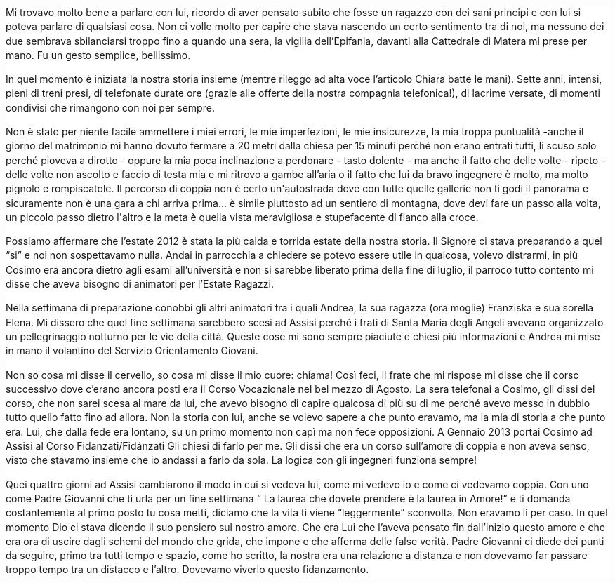 Mi trovavo molto bene a parlare con lui, ricordo di aver pensato subito che fosse un ragazzo con dei sani principi e con lui si poteva parlare di qualsiasi cosa. Non ci volle molto per capire che stava nascendo un certo sentimento tra di noi, ma nessuno dei due sembrava sbilanciarsi troppo fino a quando una sera, la vigilia dell’Epifania, davanti alla Cattedrale di Matera mi prese per mano. Fu un gesto semplice, bellissimo.

In quel momento è iniziata la nostra storia insieme (mentre rileggo ad alta voce l’articolo Chiara batte le mani). Sette anni, intensi, pieni di treni presi, di telefonate durate ore (grazie alle offerte della nostra compagnia telefonica!), di lacrime versate, di momenti condivisi che rimangono con noi per sempre.

Non è stato per niente facile ammettere i miei errori, le mie imperfezioni, le mie insicurezze, la mia troppa puntualità -anche il giorno del matrimonio mi hanno dovuto fermare a 20 metri dalla chiesa per 15 minuti perché non erano entrati tutti, li scuso solo perché pioveva a dirotto - oppure la mia poca inclinazione a perdonare - tasto dolente - ma anche il fatto che delle volte - ripeto - delle volte non ascolto e faccio di testa mia e mi ritrovo a gambe all’aria o il fatto che lui da bravo ingegnere è molto, ma molto pignolo e rompiscatole. Il percorso di coppia non è certo un'autostrada dove con tutte quelle gallerie non ti godi il panorama e sicuramente non è una gara a chi arriva prima... è simile piuttosto ad un sentiero di montagna, dove devi fare un passo alla volta, un piccolo passo dietro l'altro e la meta è quella vista meravigliosa e stupefacente di fianco alla croce. 

Possiamo affermare che l’estate 2012 è stata la più calda e torrida estate della nostra storia.
Il Signore ci stava preparando a quel “si” e noi non sospettavamo nulla. Andai in parrocchia a chiedere se potevo essere utile in qualcosa, volevo distrarmi, in più Cosimo era ancora dietro agli esami all’università e non si sarebbe liberato prima della fine di luglio,  il parroco tutto contento mi disse che aveva bisogno di animatori per l’Estate Ragazzi. 

Nella settimana di preparazione conobbi gli altri animatori tra i quali Andrea, la sua ragazza (ora moglie)  Franziska e sua sorella Elena. Mi dissero che quel fine settimana sarebbero scesi ad Assisi perché i frati di Santa Maria degli Angeli avevano organizzato un pellegrinaggio notturno per le vie della città. Queste cose mi sono sempre piaciute e chiesi più informazioni e Andrea  mi mise in mano il volantino del Servizio Orientamento Giovani.
 
Non so cosa mi disse il cervello, so cosa mi disse il mio cuore: chiama! Così feci,  il frate che mi rispose mi disse che il corso successivo dove c’erano ancora posti era il Corso Vocazionale nel bel mezzo di Agosto. La sera telefonai a Cosimo, gli dissi del corso, che non sarei scesa al mare da lui, che avevo bisogno di capire qualcosa di più su di me perché avevo messo in dubbio tutto quello fatto fino ad allora. Non la storia con lui, anche se volevo sapere a che punto eravamo, ma la mia di storia a che punto era. Lui, che dalla fede era lontano, su un primo momento non capì ma non fece opposizioni. A Gennaio 2013 portai Cosimo ad Assisi al Corso Fidanzati/Fidánzati Gli chiesi di farlo per me. Gli dissi che era un corso sull’amore di coppia e non aveva senso, visto che stavamo insieme che io andassi a farlo da sola. La logica con gli ingegneri funziona sempre! 

Quei quattro giorni ad Assisi cambiarono il modo in cui si vedeva lui, come mi vedevo io e come ci vedevamo coppia. Con uno come Padre Giovanni che ti urla per un fine settimana “ La laurea che dovete prendere è la laurea in Amore!” e ti domanda costantemente al primo posto tu cosa metti, diciamo che la vita ti viene “leggermente” sconvolta. Non eravamo lì per caso. In quel momento Dio ci stava dicendo il suo pensiero sul nostro amore. Che era Lui che l’aveva pensato fin dall’inizio questo amore e che era ora di uscire dagli schemi del mondo che grida, che impone e che afferma delle false verità.
Padre Giovanni ci diede dei punti da seguire, primo tra tutti tempo e spazio, come ho scritto, la nostra era una relazione a distanza e non dovevamo far passare troppo tempo tra un distacco e l’altro. Dovevamo viverlo questo fidanzamento. 
